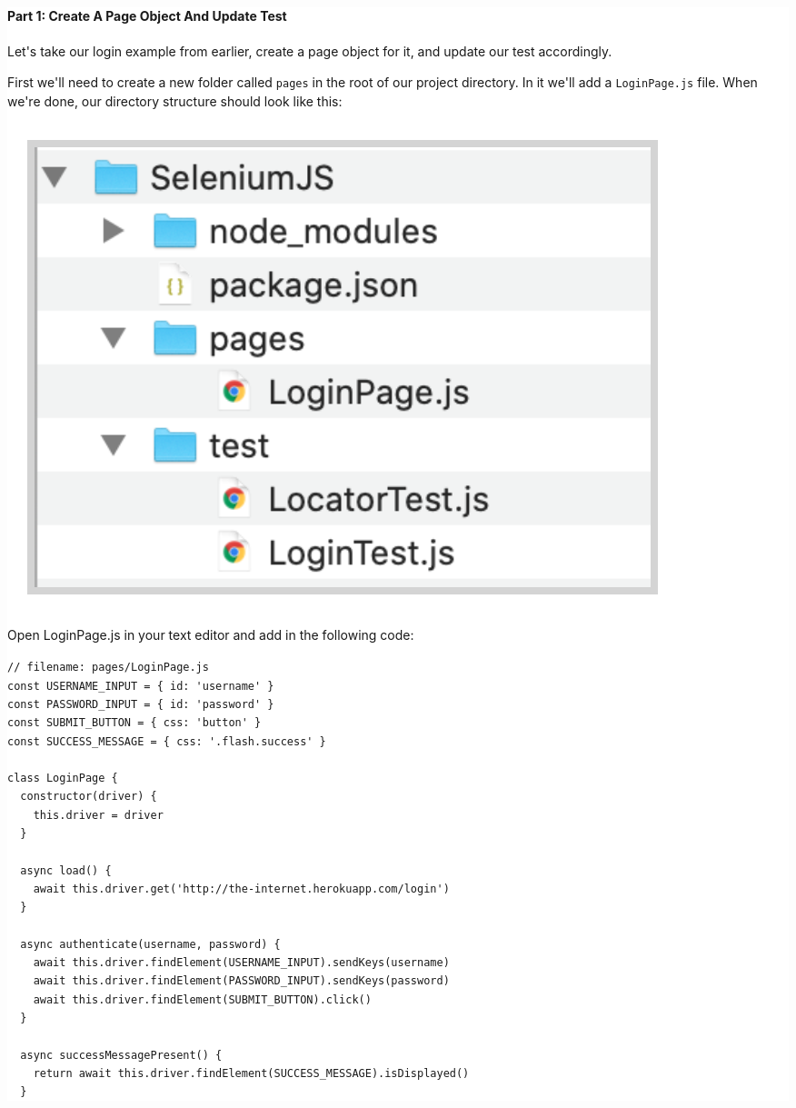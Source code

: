 
#### Part 1: Create A Page Object And Update Test

Let's take our login example from earlier, create a page object for it, and update our test accordingly.

First we'll need to create a new folder called `pages` in the root of our project directory. In it we'll add a `LoginPage.js` file. When we're done, our directory structure should look like this:

![File Structure](assets/3.03A.png)


Open LoginPage.js in your text editor and add in the following code:


```
// filename: pages/LoginPage.js
const USERNAME_INPUT = { id: 'username' }
const PASSWORD_INPUT = { id: 'password' }
const SUBMIT_BUTTON = { css: 'button' }
const SUCCESS_MESSAGE = { css: '.flash.success' }

class LoginPage {
  constructor(driver) {
    this.driver = driver
  }

  async load() {
    await this.driver.get('http://the-internet.herokuapp.com/login')
  }

  async authenticate(username, password) {
    await this.driver.findElement(USERNAME_INPUT).sendKeys(username)
    await this.driver.findElement(PASSWORD_INPUT).sendKeys(password)
    await this.driver.findElement(SUBMIT_BUTTON).click()
  }

  async successMessagePresent() {
    return await this.driver.findElement(SUCCESS_MESSAGE).isDisplayed()
  }
```